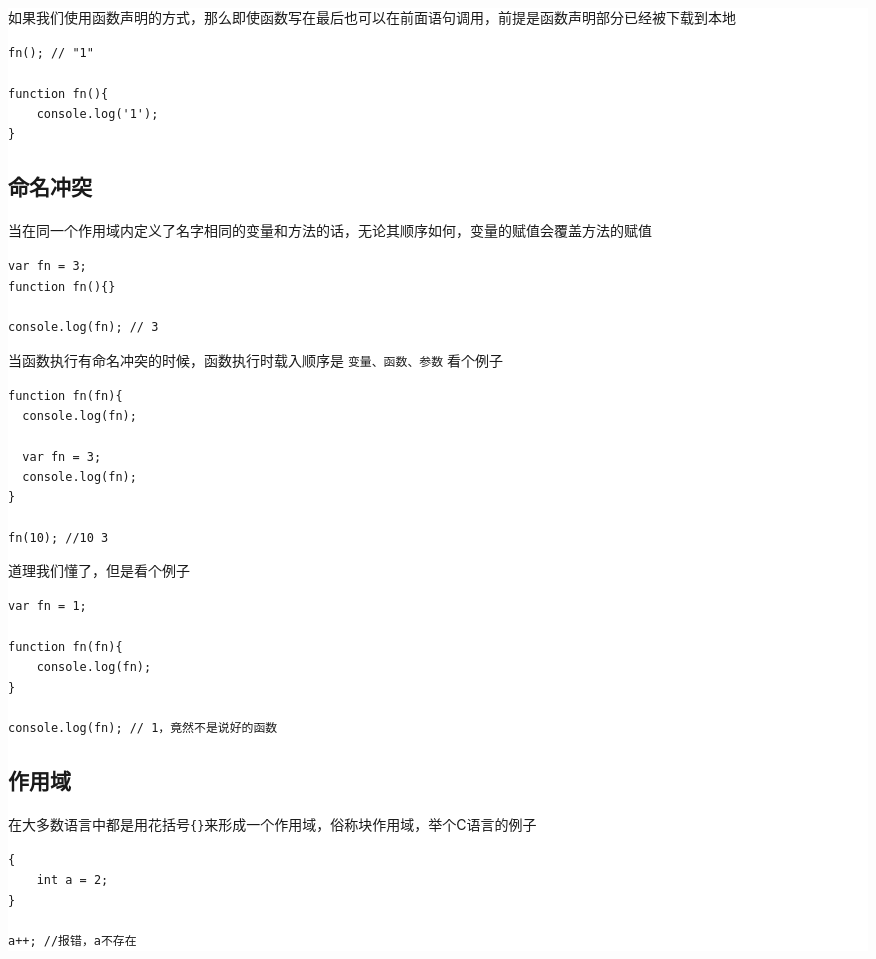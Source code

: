 如果我们使用函数声明的方式，那么即使函数写在最后也可以在前面语句调用，前提是函数声明部分已经被下载到本地

```
fn(); // "1"

function fn(){
    console.log('1');
}

```

## 命名冲突

当在同一个作用域内定义了名字相同的变量和方法的话，无论其顺序如何，变量的赋值会覆盖方法的赋值

```
var fn = 3;
function fn(){}

console.log(fn); // 3

```

当函数执行有命名冲突的时候，函数执行时载入顺序是 `变量、函数、参数` 看个例子

```
function fn(fn){
  console.log(fn);

  var fn = 3;
  console.log(fn);
}

fn(10); //10 3

```

道理我们懂了，但是看个例子

```
var fn = 1;

function fn(fn){
    console.log(fn);
}

console.log(fn); // 1，竟然不是说好的函数

```

## 作用域

在大多数语言中都是用花括号`{}`来形成一个作用域，俗称块作用域，举个C语言的例子

```
{
    int a = 2;
}

a++; //报错，a不存在

```
